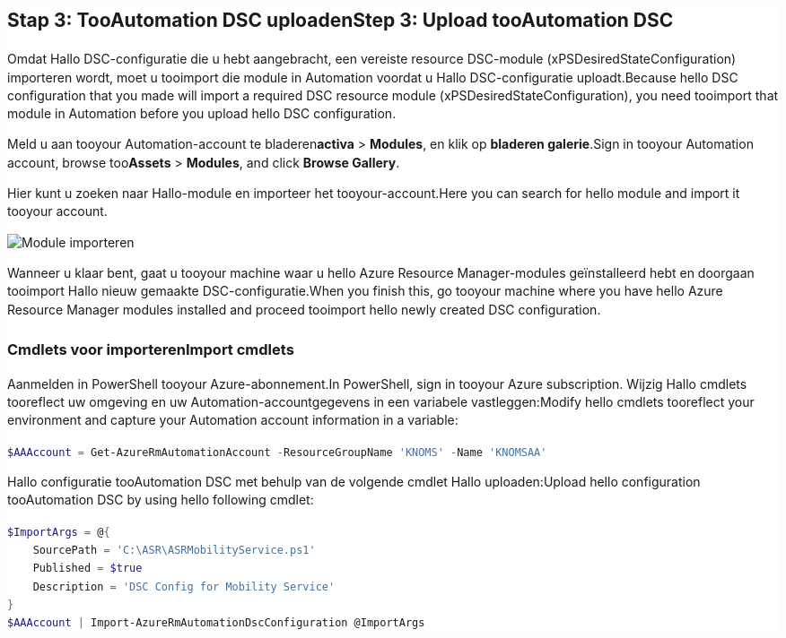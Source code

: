 ## <a name="step-3-upload-tooautomation-dsc"></a><span data-ttu-id="99560-169">Stap 3: TooAutomation DSC uploaden</span><span class="sxs-lookup"><span data-stu-id="99560-169">Step 3: Upload tooAutomation DSC</span></span>
<span data-ttu-id="99560-170">Omdat Hallo DSC-configuratie die u hebt aangebracht, een vereiste resource DSC-module (xPSDesiredStateConfiguration) importeren wordt, moet u tooimport die module in Automation voordat u Hallo DSC-configuratie uploadt.</span><span class="sxs-lookup"><span data-stu-id="99560-170">Because hello DSC configuration that you made will import a required DSC resource module (xPSDesiredStateConfiguration), you need tooimport that module in Automation before you upload hello DSC configuration.</span></span>

<span data-ttu-id="99560-171">Meld u aan tooyour Automation-account te bladeren**activa** > **Modules**, en klik op **bladeren galerie**.</span><span class="sxs-lookup"><span data-stu-id="99560-171">Sign in tooyour Automation account, browse too**Assets** > **Modules**, and click **Browse Gallery**.</span></span>

<span data-ttu-id="99560-172">Hier kunt u zoeken naar Hallo-module en importeer het tooyour-account.</span><span class="sxs-lookup"><span data-stu-id="99560-172">Here you can search for hello module and import it tooyour account.</span></span>

![Module importeren](./media/site-recovery-automate-mobilitysevice-install/search-and-import-module.png)

<span data-ttu-id="99560-174">Wanneer u klaar bent, gaat u tooyour machine waar u hello Azure Resource Manager-modules geïnstalleerd hebt en doorgaan tooimport Hallo nieuw gemaakte DSC-configuratie.</span><span class="sxs-lookup"><span data-stu-id="99560-174">When you finish this, go tooyour machine where you have hello Azure Resource Manager modules installed and proceed tooimport hello newly created DSC configuration.</span></span>

### <a name="import-cmdlets"></a><span data-ttu-id="99560-175">Cmdlets voor importeren</span><span class="sxs-lookup"><span data-stu-id="99560-175">Import cmdlets</span></span>
<span data-ttu-id="99560-176">Aanmelden in PowerShell tooyour Azure-abonnement.</span><span class="sxs-lookup"><span data-stu-id="99560-176">In PowerShell, sign in tooyour Azure subscription.</span></span> <span data-ttu-id="99560-177">Wijzig Hallo cmdlets tooreflect uw omgeving en uw Automation-accountgegevens in een variabele vastleggen:</span><span class="sxs-lookup"><span data-stu-id="99560-177">Modify hello cmdlets tooreflect your environment and capture your Automation account information in a variable:</span></span>

```powershell
$AAAccount = Get-AzureRmAutomationAccount -ResourceGroupName 'KNOMS' -Name 'KNOMSAA'
```

<span data-ttu-id="99560-178">Hallo configuratie tooAutomation DSC met behulp van de volgende cmdlet Hallo uploaden:</span><span class="sxs-lookup"><span data-stu-id="99560-178">Upload hello configuration tooAutomation DSC by using hello following cmdlet:</span></span>

```powershell
$ImportArgs = @{
    SourcePath = 'C:\ASR\ASRMobilityService.ps1'
    Published = $true
    Description = 'DSC Config for Mobility Service'
}
$AAAccount | Import-AzureRmAutomationDscConfiguration @ImportArgs
```
